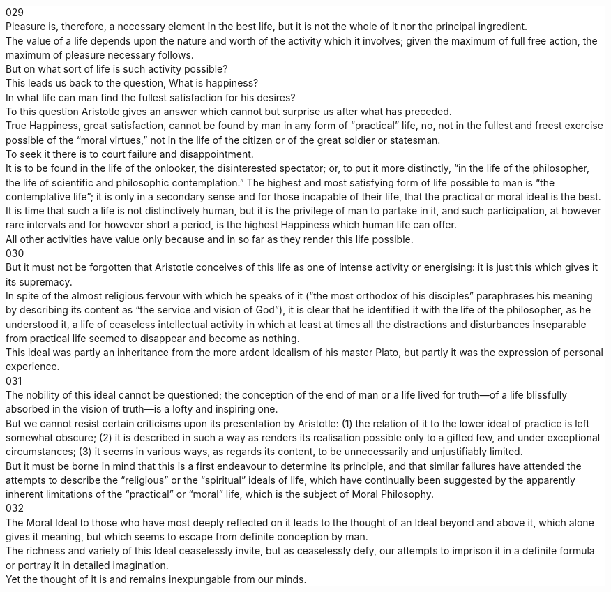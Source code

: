 <div class="speech"><span class="ref">029</span> <div class="sentence">  Pleasure is, therefore, a necessary element in the best life, but it is not the whole of it nor the principal ingredient.</div><div class="sentence"> The value of a life depends upon the nature and worth of the activity which it involves; given the maximum of full free action, the maximum of pleasure necessary follows.</div><div class="sentence"> But on what sort of life is such activity possible?</div><div class="sentence"> This leads us back to the question, What is happiness?</div><div class="sentence"> In what life can man find the fullest satisfaction for his desires?</div><div class="sentence"> To this question Aristotle gives an answer which cannot but surprise us after what has preceded.</div><div class="sentence"> True Happiness, great satisfaction, cannot be found by man in any form of “practical” life, no, not in the fullest and freest exercise possible of the “moral virtues,” not in the life of the citizen or of the great soldier or statesman.</div><div class="sentence"> To seek it there is to court failure and disappointment.</div><div class="sentence"> It is to be found in the life of the onlooker, the disinterested spectator; or, to put it more distinctly, “in the life of the philosopher, the life of scientific and philosophic contemplation.” The highest and most satisfying form of life possible to man is “the contemplative life”; it is only in a secondary sense and for those incapable of their life, that the practical or moral ideal is the best.</div><div class="sentence"> It is time that such a life is not distinctively human, but it is the privilege of man to partake in it, and such participation, at however rare intervals and for however short a period, is the highest Happiness which human life can offer.</div><div class="sentence"> All other activities have value only because and in so far as they render this life possible.</div></div>
<div class="speech"><span class="ref">030</span> <div class="sentence">  But it must not be forgotten that Aristotle conceives of this life as one of intense activity or energising: it is just this which gives it its supremacy.</div><div class="sentence"> In spite of the almost religious fervour with which he speaks of it (“the most orthodox of his disciples” paraphrases his meaning by describing its content as “the service and vision of God”), it is clear that he identified it with the life of the philosopher, as he understood it, a life of ceaseless intellectual activity in which at least at times all the distractions and disturbances inseparable from practical life seemed to disappear and become as nothing.</div><div class="sentence"> This ideal was partly an inheritance from the more ardent idealism of his master Plato, but partly it was the expression of personal experience.</div></div>
<div class="speech"><span class="ref">031</span> <div class="sentence">  The nobility of this ideal cannot be questioned; the conception of the end of man or a life lived for truth—of a life blissfully absorbed in the vision of truth—is a lofty and inspiring one.</div><div class="sentence"> But we cannot resist certain criticisms upon its presentation by Aristotle: (1) the relation of it to the lower ideal of practice is left somewhat obscure; (2) it is described in such a way as renders its realisation possible only to a gifted few, and under exceptional circumstances; (3) it seems in various ways, as regards its content, to be unnecessarily and unjustifiably limited.</div><div class="sentence"> But it must be borne in mind that this is a first endeavour to determine its principle, and that similar failures have attended the attempts to describe the “religious” or the “spiritual” ideals of life, which have continually been suggested by the apparently inherent limitations of the “practical” or “moral” life, which is the subject of Moral Philosophy.</div></div>
<div class="speech"><span class="ref">032</span> <div class="sentence">  The Moral Ideal to those who have most deeply reflected on it leads to the thought of an Ideal beyond and above it, which alone gives it meaning, but which seems to escape from definite conception by man.</div><div class="sentence"> The richness and variety of this Ideal ceaselessly invite, but as ceaselessly defy, our attempts to imprison it in a definite formula or portray it in detailed imagination.</div><div class="sentence"> Yet the thought of it is and remains inexpungable from our minds.</div></div>